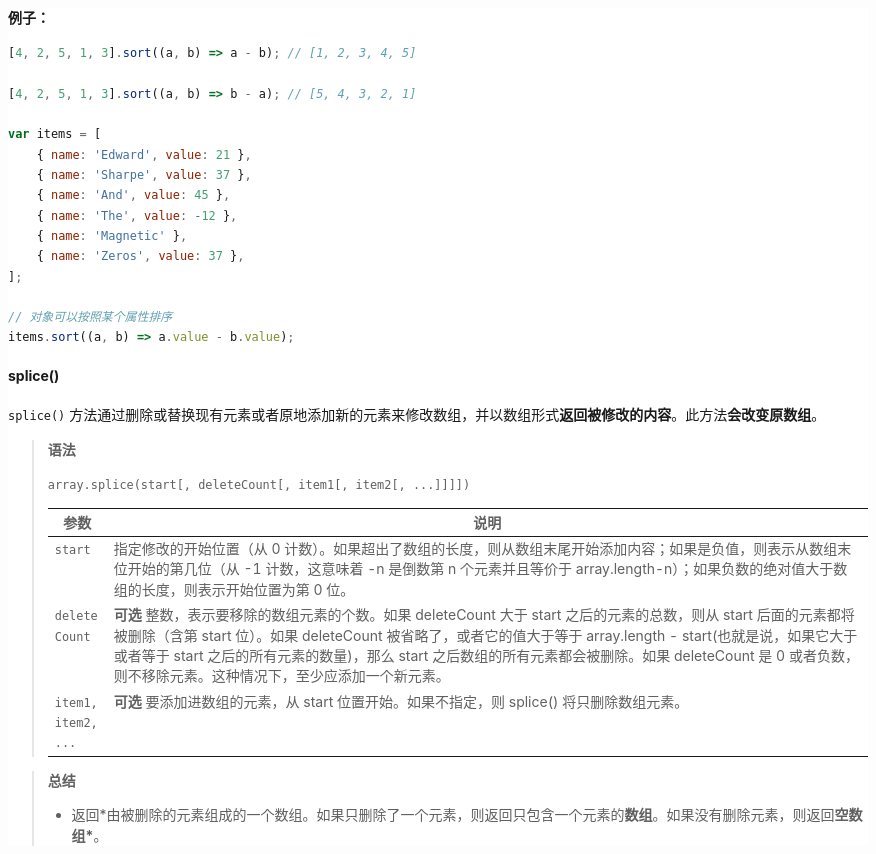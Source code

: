 **例子：**

```javascript
[4, 2, 5, 1, 3].sort((a, b) => a - b); // [1, 2, 3, 4, 5]

[4, 2, 5, 1, 3].sort((a, b) => b - a); // [5, 4, 3, 2, 1]

var items = [
    { name: 'Edward', value: 21 },
    { name: 'Sharpe', value: 37 },
    { name: 'And', value: 45 },
    { name: 'The', value: -12 },
    { name: 'Magnetic' },
    { name: 'Zeros', value: 37 },
];

// 对象可以按照某个属性排序
items.sort((a, b) => a.value - b.value);
```

#### splice()

`splice()` 方法通过删除或替换现有元素或者原地添加新的元素来修改数组，并以数组形式**返回被修改的内容**。此方法**会改变原数组**。

> **语法**
>
> `array.splice(start[, deleteCount[, item1[, item2[, ...]]]])`
>
> | 参数                | 说明                                                                                                                                                                                                                                                                                                                                                                                              |
> | ------------------- | ------------------------------------------------------------------------------------------------------------------------------------------------------------------------------------------------------------------------------------------------------------------------------------------------------------------------------------------------------------------------------------------------- |
> | `start`             | 指定修改的开始位置（从 0 计数）。如果超出了数组的长度，则从数组末尾开始添加内容；如果是负值，则表示从数组末位开始的第几位（从 -1 计数，这意味着 -n 是倒数第 n 个元素并且等价于 array.length-n）；如果负数的绝对值大于数组的长度，则表示开始位置为第 0 位。                                                                                                                                        |
> | `deleteCount`       | **可选** 整数，表示要移除的数组元素的个数。如果 deleteCount 大于 start 之后的元素的总数，则从 start 后面的元素都将被删除（含第 start 位）。如果 deleteCount 被省略了，或者它的值大于等于 array.length - start(也就是说，如果它大于或者等于 start 之后的所有元素的数量)，那么 start 之后数组的所有元素都会被删除。如果 deleteCount 是 0 或者负数，则不移除元素。这种情况下，至少应添加一个新元素。 |
> | `item1, item2, ...` | **可选** 要添加进数组的元素，从 start 位置开始。如果不指定，则 splice() 将只删除数组元素。                                                                                                                                                                                                                                                                                                        |

> **总结**
>
> -   返回\*由被删除的元素组成的一个数组。如果只删除了一个元素，则返回只包含一个元素的**数组**。如果没有删除元素，则返回**空数组\***。
